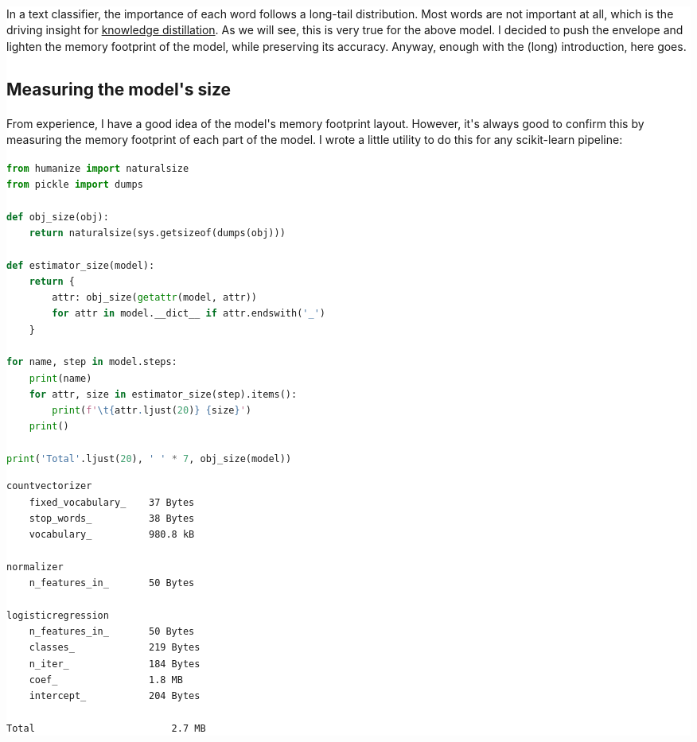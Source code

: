 In a text classifier, the importance of each word follows a long-tail distribution. Most words are not important at all, which is the driving insight for [knowledge distillation](https://www.wikiwand.com/en/Knowledge_distillation). As we will see, this is very true for the above model. I decided to push the envelope and lighten the memory footprint of the model, while preserving its accuracy. Anyway, enough with the (long) introduction, here goes.

## Measuring the model's size

From experience, I have a good idea of the model's memory footprint layout. However, it's always good to confirm this by measuring the memory footprint of each part of the model. I wrote a little utility to do this for any scikit-learn pipeline:

```py
from humanize import naturalsize
from pickle import dumps

def obj_size(obj):
    return naturalsize(sys.getsizeof(dumps(obj)))

def estimator_size(model):
    return {
        attr: obj_size(getattr(model, attr))
        for attr in model.__dict__ if attr.endswith('_')
    }

for name, step in model.steps:
    print(name)
    for attr, size in estimator_size(step).items():
        print(f'\t{attr.ljust(20)} {size}')
    print()

print('Total'.ljust(20), ' ' * 7, obj_size(model))
```

```
countvectorizer
	fixed_vocabulary_    37 Bytes
	stop_words_          38 Bytes
	vocabulary_          980.8 kB

normalizer
	n_features_in_       50 Bytes

logisticregression
	n_features_in_       50 Bytes
	classes_             219 Bytes
	n_iter_              184 Bytes
	coef_                1.8 MB
	intercept_           204 Bytes

Total                        2.7 MB
```
